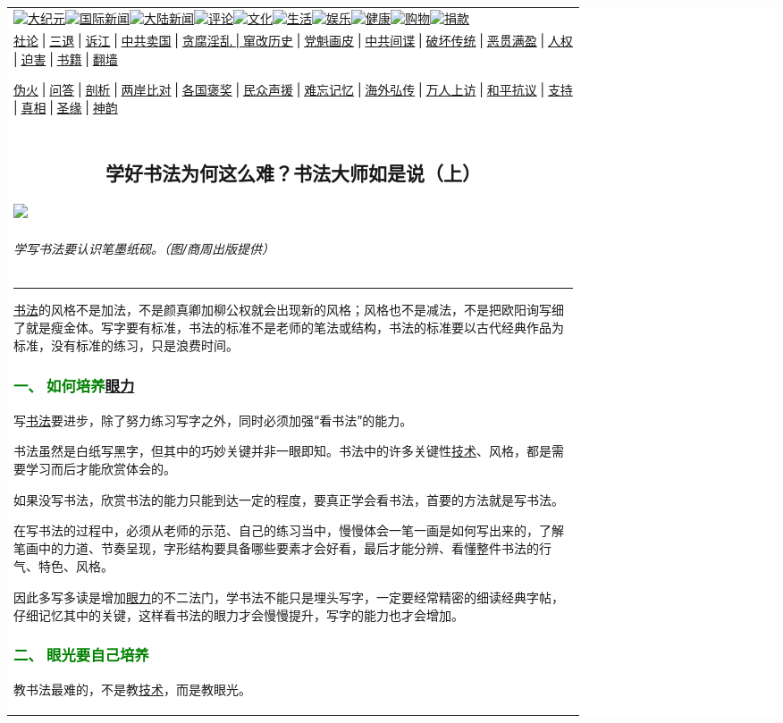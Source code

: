 <a name="1" id="1" target="_blank"></a><span id="1"></span>
<table border="0"><tr><td colspan="2" VALIGN=TOP><a href="https://github.com/asdfghy6/djy/blob/master/gb/nsc413.md#1"><img src="https://raw.githubusercontent.com/asdfghy6/1/master/t/djy/1.jpg" title="大纪元"></a><a href="https://github.com/asdfghy6/djy/blob/master/gb/n24hr.md#1"><img src="https://raw.githubusercontent.com/asdfghy6/1/master/t/djy/3.jpg" title="国际新闻"></a><a href="https://github.com/asdfghy6/djy/blob/master/gb/nsc413.md#1"><img src="https://raw.githubusercontent.com/asdfghy6/1/master/t/djy/4.jpg" title="大陆新闻"></a><a href="https://github.com/asdfghy6/djy/blob/master/gb/news392.md#1"><img src="https://raw.githubusercontent.com/asdfghy6/1/master/t/djy/5.jpg" title="评论"></a><a href="https://github.com/asdfghy6/djy/blob/master/gb/news2007.md#1"><img src="https://raw.githubusercontent.com/asdfghy6/1/master/t/djy/6.jpg" title="文化"></a><a href="https://github.com/asdfghy6/djy/blob/master/gb/news2008.md#1"><img src="https://raw.githubusercontent.com/asdfghy6/1/master/t/djy/7.jpg" title="生活"></a><a href="https://github.com/asdfghy6/djy/blob/master/gb/ncyule.md#1"><img src="https://raw.githubusercontent.com/asdfghy6/1/master/t/djy/8.jpg" title="娱乐"></a><a href="https://github.com/asdfghy6/djy/blob/master/gb/nsc1002.md#1"><img src="https://raw.githubusercontent.com/asdfghy6/1/master/t/djy/9.jpg" title="健康"><a href="https://www.youlucky.com"><img src="https://raw.githubusercontent.com/asdfghy6/1/master/t/djy/10.jpg" title="购物"></a><a href="https://www.supportepoch.org/donation?utm_medium=epochtimes&utm_source=referral&utm_campaign=donate_button_djyhomepage"><img src="https://raw.githubusercontent.com/asdfghy6/1/master/t/djy/12.jpg" title="捐款"></a></td></tr>
<tr><td colspan="2" VALIGN=TOP><a target="_blank" href="https://git.io/fjCRf">社论</a> | <a target="_blank" href="https://github.com/asdfghy6/djy/blob/master/gb/nf5657.md#1">三退</a> | <a target="_blank" href="https://github.com/asdfghy6/djy/blob/master/gb/nf6123.md#1">诉江</a> | <a target="_blank" href="https://github.com/asdfghy6/djy/blob/master/gb/nf1176117.md#1">中共卖国</a> | <a target="_blank" href="https://github.com/asdfghy6/djy/blob/master/gb/nf5773.md#1">贪腐淫乱 | <a target="_blank" href="https://github.com/asdfghy6/djy/blob/master/gb/nf1176115.md#1">窜改历史</a> | <a target="_blank" href="https://github.com/asdfghy6/djy/blob/master/gb/nf1176107.md#1">党魁画皮</a> | <a target="_blank" href="https://github.com/asdfghy6/djy/blob/master/gb/nf1320400.md#1">中共间谍</a> | <a target="_blank" href="https://github.com/asdfghy6/djy/blob/master/gb/nf1176114.md#1">破坏传统</a> | <a target="_blank" href="https://github.com/asdfghy6/djy/blob/master/gb/nf5287.md#1">恶贯满盈</a> | <a target="_blank" href="https://github.com/asdfghy6/djy/blob/master/gb/ncid278.md#1">人权</a> | <a target="_blank" href="https://github.com/asdfghy6/djy/blob/master/gb/nf1176111.md#1">迫害</a> | <a target="_blank" href="https://github.com/asdfghy6/djy/blob/master/gb/nf1235328.md#1">书籍</a> | <a target="_blank" href="https://github.com/asdfghy6/fq/blob/master/README.md?zsrh#1">翻墙</a></p><p><a target="_blank" href="https://github.com/asdfghy6/djy/blob/master/gb/nf5562.md#1">伪火</a> | <a target="_blank" href="https://github.com/asdfghy6/djy/blob/master/gb/nf4378.md#1">问答</a> | <a target="_blank" href="https://github.com/asdfghy6/djy/blob/master/gb/nf5792.md#1">剖析</a> | <a target="_blank" href="https://github.com/asdfghy6/djy/blob/master/gb/nf5735.md#1">两岸比对</a> | <a target="_blank" href="https://github.com/asdfghy6/djy/blob/master/gb/nf6119.md#1">各国褒奖</a> | <a target="_blank" href="https://github.com/asdfghy6/djy/blob/master/gb/nf6120.md#1">民众声援</a> | <a target="_blank" href="https://github.com/asdfghy6/djy/blob/master/gb/nf1188594.md#1">难忘记忆</a> | <a target="_blank" href="https://github.com/asdfghy6/djy/blob/master/gb/nf3180.md#1">海外弘传</a> | <a target="_blank" href="https://github.com/asdfghy6/djy/blob/master/gb/nf5410.md#1">万人上访</a> | <a target="_blank" href="https://github.com/asdfghy6/ntdtv/blob/master/gb/prog1530_1.md#1">和平抗议</a> | <a target="_blank" href="https://github.com/asdfghy6/djy/blob/master/gb/nf4386.md#1">支持</a> | <a target="_blank" href="https://github.com/asdfghy6/djy/blob/master/gb/nf4389.md#1">真相</a> | <a target="_blank" href="https://github.com/asdfghy6/djy/blob/master/gb/nf5790.md#1">圣缘</a> | <a target="_blank" href="https://github.com/asdfghy6/djy/blob/master/gb/nf4786.md#1">神韵</a></td></tr>
<tr><td VALIGN=TOP width="626"><h2 align=center>学好书法为何这么难？书法大师如是说（上）</h2>
<img src="http://i.epochtimes.com/assets/uploads/2019/08/20190807_shouhuihsu_handwriting_03-600x400.jpg" />
<h6>学写书法要认识笔墨纸砚。（图/商周出版提供）
</h6>
<hr>
<p><a href="https://github.com/asdfghy6/djy/blob/master/gb/tag/%E4%B9%A6%E6%B3%95.md">书法</a>的风格不是加法，不是颜真卿加柳公权就会出现新的风格；风格也不是减法，不是把欧阳询写细了就是瘦金体。写字要有标准，书法的标准不是老师的笔法或结构，书法的标准要以古代经典作品为标准，没有标准的练习，只是浪费时间。</p>
<h3><span style="color: #008000;">一、 如何培养<a href="https://github.com/asdfghy6/djy/blob/master/gb/tag/%E7%9C%BC%E5%8A%9B.md">眼力</a></span></h3>
<p>写<a href="https://github.com/asdfghy6/djy/blob/master/gb/tag/%E4%B9%A6%E6%B3%95.md">书法</a>要进步，除了努力练习写字之外，同时必须加强“看书法”的能力。</p>
<p>书法虽然是白纸写黑字，但其中的巧妙关键并非一眼即知。书法中的许多关键性<a href="https://github.com/asdfghy6/djy/blob/master/gb/tag/%E6%8A%80%E6%9C%AF.md">技术</a>、风格，都是需要学习而后才能欣赏体会的。</p>
<p>如果没写书法，欣赏书法的能力只能到达一定的程度，要真正学会看书法，首要的方法就是写书法。</p>
<p>在写书法的过程中，必须从老师的示范、自己的练习当中，慢慢体会一笔一画是如何写出来的，了解笔画中的力道、节奏呈现，字形结构要具备哪些要素才会好看，最后才能分辨、看懂整件书法的行气、特色、风格。</p>
<p>因此多写多读是增加<a href="https://github.com/asdfghy6/djy/blob/master/gb/tag/%E7%9C%BC%E5%8A%9B.md">眼力</a>的不二法门，学书法不能只是埋头写字，一定要经常精密的细读经典字帖，仔细记忆其中的关键，这样看书法的眼力才会慢慢提升，写字的能力也才会增加。</p>
<h3><span style="color: #008000;">二、 眼光要自己培养</span></h3>
<p>教书法最难的，不是教<a href="https://github.com/asdfghy6/djy/blob/master/gb/tag/%E6%8A%80%E6%9C%AF.md">技术</a>，而是教眼光。</p>